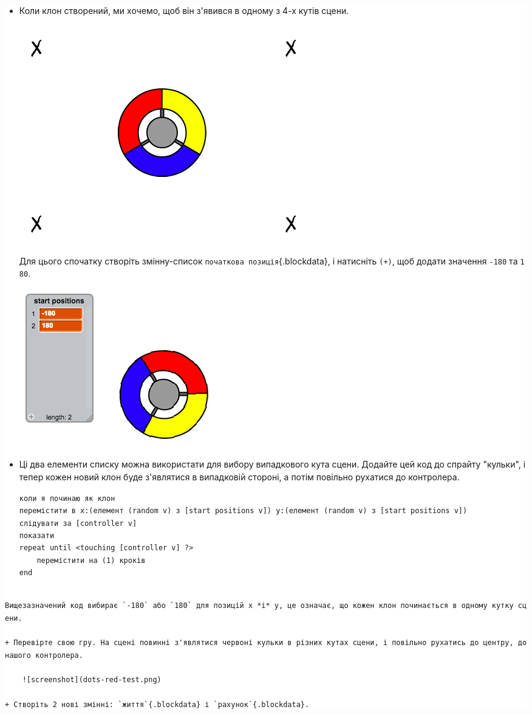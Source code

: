 + Коли клон створений, ми хочемо, щоб він з'явився в одному з 4-х кутів сцени.
    
    ![screenshot](dots-start.png)
    
    Для цього спочатку створіть змінну-список `початкова позиція`{.blockdata}, і натисніть `(+)`, щоб додати значення `-180` та `180`.
    
    ![screenshot](dots-list.png)

+ Ці два елементи списку можна використати для вибору випадкового кута сцени. Додайте цей код до спрайту "кульки", і тепер кожен новий клон буде з'являтися в випадковій стороні, а потім повільно рухатися до контролера.
    
    ```blocks
    коли я починаю як клон
    перемістити в x:(елемент (random v) з [start positions v]) y:(елемент (random v) з [start positions v])
    слідувати за [controller v]
    показати
    repeat until <touching [controller v] ?>
        перемістити на (1) кроків
    end
```

Вищезазначений код вибирає `-180` або `180` для позицій x *і* y, це означає, що кожен клон починається в одному кутку сцени.

+ Перевірте свою гру. На сцені повинні з'являтися червоні кульки в різних кутах сцени, і повільно рухатись до центру, до нашого контролера.
    
    ![screenshot](dots-red-test.png)

+ Створіть 2 нові змінні: `життя`{.blockdata} і `рахунок`{.blockdata}.

```